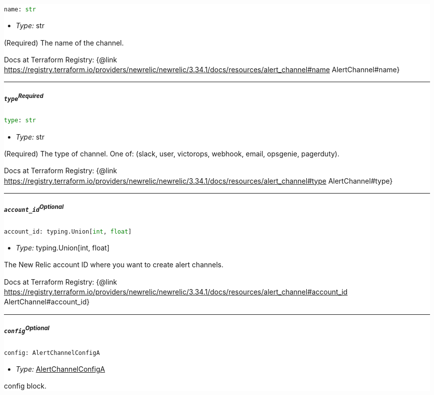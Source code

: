 ```python
name: str
```

- *Type:* str

(Required) The name of the channel.

Docs at Terraform Registry: {@link https://registry.terraform.io/providers/newrelic/newrelic/3.34.1/docs/resources/alert_channel#name AlertChannel#name}

---

##### `type`<sup>Required</sup> <a name="type" id="@cdktf/provider-newrelic.alertChannel.AlertChannelConfig.property.type"></a>

```python
type: str
```

- *Type:* str

(Required) The type of channel. One of: (slack, user, victorops, webhook, email, opsgenie, pagerduty).

Docs at Terraform Registry: {@link https://registry.terraform.io/providers/newrelic/newrelic/3.34.1/docs/resources/alert_channel#type AlertChannel#type}

---

##### `account_id`<sup>Optional</sup> <a name="account_id" id="@cdktf/provider-newrelic.alertChannel.AlertChannelConfig.property.accountId"></a>

```python
account_id: typing.Union[int, float]
```

- *Type:* typing.Union[int, float]

The New Relic account ID where you want to create alert channels.

Docs at Terraform Registry: {@link https://registry.terraform.io/providers/newrelic/newrelic/3.34.1/docs/resources/alert_channel#account_id AlertChannel#account_id}

---

##### `config`<sup>Optional</sup> <a name="config" id="@cdktf/provider-newrelic.alertChannel.AlertChannelConfig.property.config"></a>

```python
config: AlertChannelConfigA
```

- *Type:* <a href="#@cdktf/provider-newrelic.alertChannel.AlertChannelConfigA">AlertChannelConfigA</a>

config block.

